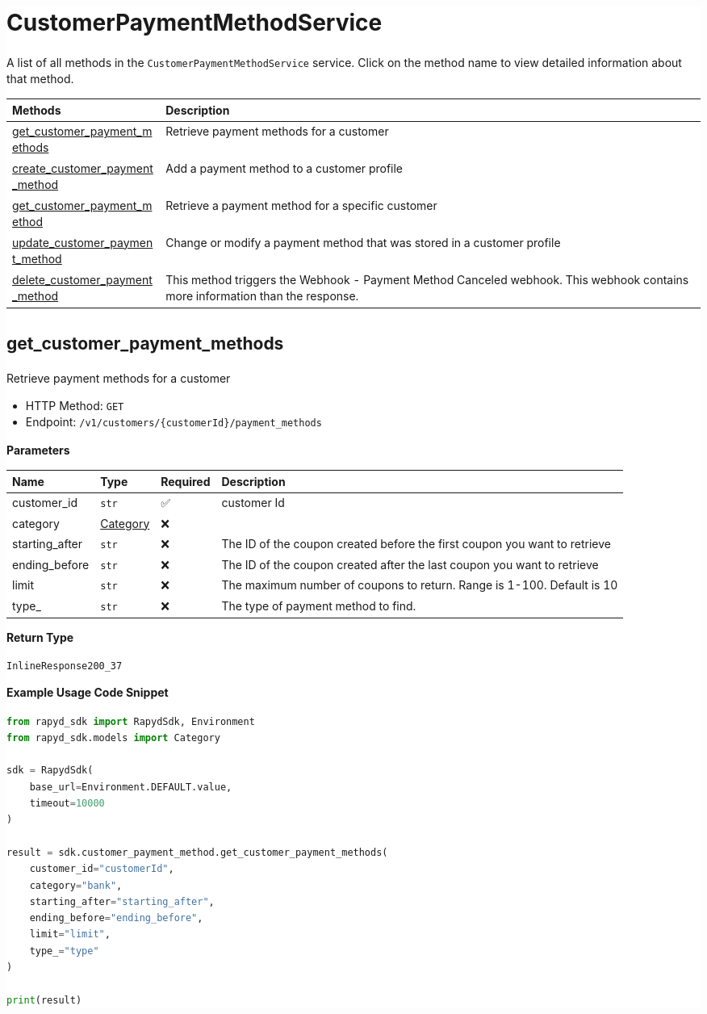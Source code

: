 # CustomerPaymentMethodService

A list of all methods in the `CustomerPaymentMethodService` service. Click on the method name to view detailed information about that method.

| Methods                                                           | Description                                                                                                                   |
| :---------------------------------------------------------------- | :---------------------------------------------------------------------------------------------------------------------------- |
| [get_customer_payment_methods](#get_customer_payment_methods)     | Retrieve payment methods for a customer                                                                                       |
| [create_customer_payment_method](#create_customer_payment_method) | Add a payment method to a customer profile                                                                                    |
| [get_customer_payment_method](#get_customer_payment_method)       | Retrieve a payment method for a specific customer                                                                             |
| [update_customer_payment_method](#update_customer_payment_method) | Change or modify a payment method that was stored in a customer profile                                                       |
| [delete_customer_payment_method](#delete_customer_payment_method) | This method triggers the Webhook - Payment Method Canceled webhook. This webhook contains more information than the response. |

## get_customer_payment_methods

Retrieve payment methods for a customer

- HTTP Method: `GET`
- Endpoint: `/v1/customers/{customerId}/payment_methods`

**Parameters**

| Name           | Type                              | Required | Description                                                               |
| :------------- | :-------------------------------- | :------- | :------------------------------------------------------------------------ |
| customer_id    | `str`                             | ✅       | customer Id                                                               |
| category       | [Category](../models/Category.md) | ❌       |                                                                           |
| starting_after | `str`                             | ❌       | The ID of the coupon created before the first coupon you want to retrieve |
| ending_before  | `str`                             | ❌       | The ID of the coupon created after the last coupon you want to retrieve   |
| limit          | `str`                             | ❌       | The maximum number of coupons to return. Range is 1-100. Default is 10    |
| type\_         | `str`                             | ❌       | The type of payment method to find.                                       |

**Return Type**

`InlineResponse200_37`

**Example Usage Code Snippet**

```python
from rapyd_sdk import RapydSdk, Environment
from rapyd_sdk.models import Category

sdk = RapydSdk(
    base_url=Environment.DEFAULT.value,
    timeout=10000
)

result = sdk.customer_payment_method.get_customer_payment_methods(
    customer_id="customerId",
    category="bank",
    starting_after="starting_after",
    ending_before="ending_before",
    limit="limit",
    type_="type"
)

print(result)
```

